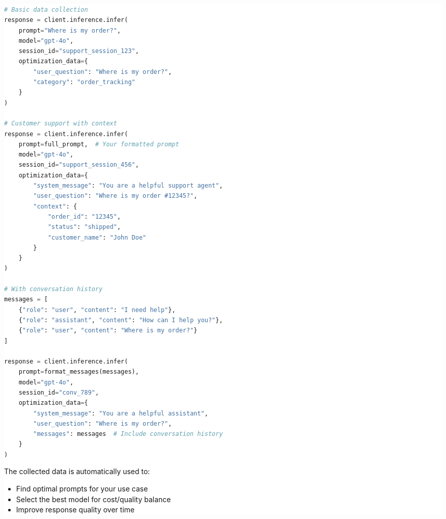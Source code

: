 ```python
# Basic data collection
response = client.inference.infer(
    prompt="Where is my order?",
    model="gpt-4o",
    session_id="support_session_123",
    optimization_data={
        "user_question": "Where is my order?",
        "category": "order_tracking"
    }
)

# Customer support with context
response = client.inference.infer(
    prompt=full_prompt,  # Your formatted prompt
    model="gpt-4o",
    session_id="support_session_456",
    optimization_data={
        "system_message": "You are a helpful support agent",
        "user_question": "Where is my order #12345?",
        "context": {
            "order_id": "12345",
            "status": "shipped",
            "customer_name": "John Doe"
        }
    }
)

# With conversation history
messages = [
    {"role": "user", "content": "I need help"},
    {"role": "assistant", "content": "How can I help you?"},
    {"role": "user", "content": "Where is my order?"}
]

response = client.inference.infer(
    prompt=format_messages(messages),
    model="gpt-4o",
    session_id="conv_789",
    optimization_data={
        "system_message": "You are a helpful assistant",
        "user_question": "Where is my order?",
        "messages": messages  # Include conversation history
    }
)
```

The collected data is automatically used to:
- Find optimal prompts for your use case
- Select the best model for cost/quality balance
- Improve response quality over time
